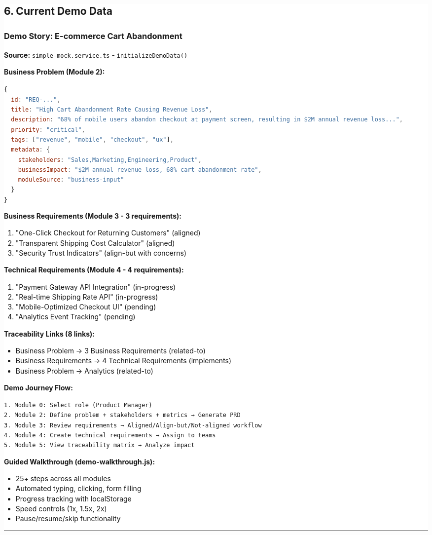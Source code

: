 ## 6. Current Demo Data

### Demo Story: E-commerce Cart Abandonment

**Source:** `simple-mock.service.ts` - `initializeDemoData()`

**Business Problem (Module 2):**
```javascript
{
  id: "REQ-...",
  title: "High Cart Abandonment Rate Causing Revenue Loss",
  description: "68% of mobile users abandon checkout at payment screen, resulting in $2M annual revenue loss...",
  priority: "critical",
  tags: ["revenue", "mobile", "checkout", "ux"],
  metadata: {
    stakeholders: "Sales,Marketing,Engineering,Product",
    businessImpact: "$2M annual revenue loss, 68% cart abandonment rate",
    moduleSource: "business-input"
  }
}
```

**Business Requirements (Module 3 - 3 requirements):**
1. "One-Click Checkout for Returning Customers" (aligned)
2. "Transparent Shipping Cost Calculator" (aligned)
3. "Security Trust Indicators" (align-but with concerns)

**Technical Requirements (Module 4 - 4 requirements):**
1. "Payment Gateway API Integration" (in-progress)
2. "Real-time Shipping Rate API" (in-progress)
3. "Mobile-Optimized Checkout UI" (pending)
4. "Analytics Event Tracking" (pending)

**Traceability Links (8 links):**
- Business Problem → 3 Business Requirements (related-to)
- Business Requirements → 4 Technical Requirements (implements)
- Business Problem → Analytics (related-to)

**Demo Journey Flow:**
```
1. Module 0: Select role (Product Manager)
2. Module 2: Define problem + stakeholders + metrics → Generate PRD
3. Module 3: Review requirements → Aligned/Align-but/Not-aligned workflow
4. Module 4: Create technical requirements → Assign to teams
5. Module 5: View traceability matrix → Analyze impact
```

**Guided Walkthrough (demo-walkthrough.js):**
- 25+ steps across all modules
- Automated typing, clicking, form filling
- Progress tracking with localStorage
- Speed controls (1x, 1.5x, 2x)
- Pause/resume/skip functionality

---